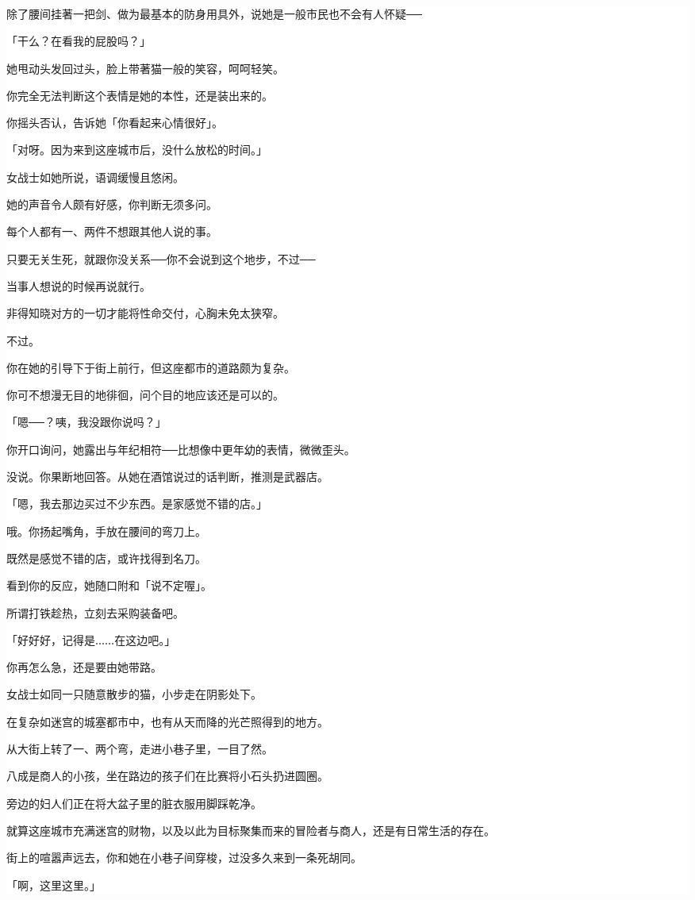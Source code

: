 除了腰间挂著一把剑、做为最基本的防身用具外，说她是一般市民也不会有人怀疑──

「干么？在看我的屁股吗？」

她甩动头发回过头，脸上带著猫一般的笑容，呵呵轻笑。

你完全无法判断这个表情是她的本性，还是装出来的。

你摇头否认，告诉她「你看起来心情很好」。

「对呀。因为来到这座城市后，没什么放松的时间。」

女战士如她所说，语调缓慢且悠闲。

她的声音令人颇有好感，你判断无须多问。

每个人都有一、两件不想跟其他人说的事。

只要无关生死，就跟你没关系──你不会说到这个地步，不过──

当事人想说的时候再说就行。

非得知晓对方的一切才能将性命交付，心胸未免太狭窄。

不过。

你在她的引导下于街上前行，但这座都市的道路颇为复杂。

你可不想漫无目的地徘徊，问个目的地应该还是可以的。

「嗯──？咦，我没跟你说吗？」

你开口询问，她露出与年纪相符──比想像中更年幼的表情，微微歪头。

没说。你果断地回答。从她在酒馆说过的话判断，推测是武器店。

「嗯，我去那边买过不少东西。是家感觉不错的店。」

哦。你扬起嘴角，手放在腰间的弯刀上。

既然是感觉不错的店，或许找得到名刀。

看到你的反应，她随口附和「说不定喔」。

所谓打铁趁热，立刻去采购装备吧。

「好好好，记得是……在这边吧。」

你再怎么急，还是要由她带路。

女战士如同一只随意散步的猫，小步走在阴影处下。

在复杂如迷宫的城塞都市中，也有从天而降的光芒照得到的地方。

从大街上转了一、两个弯，走进小巷子里，一目了然。

八成是商人的小孩，坐在路边的孩子们在比赛将小石头扔进圆圈。

旁边的妇人们正在将大盆子里的脏衣服用脚踩乾净。

就算这座城市充满迷宫的财物，以及以此为目标聚集而来的冒险者与商人，还是有日常生活的存在。

街上的喧嚣声远去，你和她在小巷子间穿梭，过没多久来到一条死胡同。

「啊，这里这里。」
